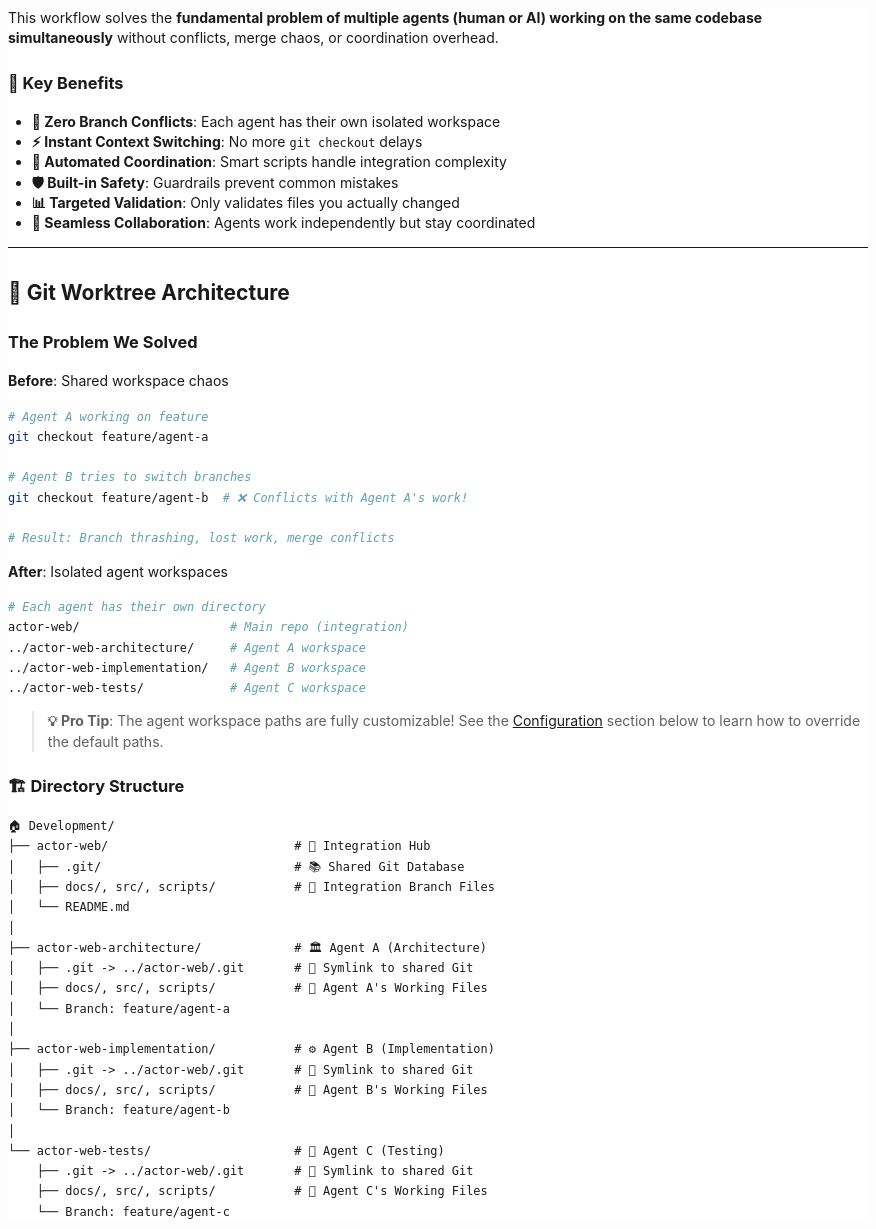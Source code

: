 This workflow solves the **fundamental problem of multiple agents (human or AI) working on the same codebase simultaneously** without conflicts, merge chaos, or coordination overhead.

### 🚀 Key Benefits

- **🚫 Zero Branch Conflicts**: Each agent has their own isolated workspace
- **⚡ Instant Context Switching**: No more `git checkout` delays
- **🔄 Automated Coordination**: Smart scripts handle integration complexity
- **🛡️ Built-in Safety**: Guardrails prevent common mistakes
- **📊 Targeted Validation**: Only validates files you actually changed
- **🤝 Seamless Collaboration**: Agents work independently but stay coordinated

---

## 🌿 Git Worktree Architecture

### The Problem We Solved

**Before**: Shared workspace chaos
```bash
# Agent A working on feature
git checkout feature/agent-a

# Agent B tries to switch branches
git checkout feature/agent-b  # ❌ Conflicts with Agent A's work!

# Result: Branch thrashing, lost work, merge conflicts
```

**After**: Isolated agent workspaces
```bash
# Each agent has their own directory
actor-web/                     # Main repo (integration)
../actor-web-architecture/     # Agent A workspace
../actor-web-implementation/   # Agent B workspace  
../actor-web-tests/            # Agent C workspace
```

> **💡 Pro Tip**: The agent workspace paths are fully customizable! See the [Configuration](#configuration) section below to learn how to override the default paths.

### 🏗️ Directory Structure

```
🏠 Development/
├── actor-web/                          # 🎯 Integration Hub
│   ├── .git/                           # 📚 Shared Git Database
│   ├── docs/, src/, scripts/           # 🔄 Integration Branch Files
│   └── README.md
│
├── actor-web-architecture/             # 🏛️ Agent A (Architecture)
│   ├── .git -> ../actor-web/.git       # 🔗 Symlink to shared Git
│   ├── docs/, src/, scripts/           # 📁 Agent A's Working Files
│   └── Branch: feature/agent-a
│
├── actor-web-implementation/           # ⚙️ Agent B (Implementation)
│   ├── .git -> ../actor-web/.git       # 🔗 Symlink to shared Git
│   ├── docs/, src/, scripts/           # 📁 Agent B's Working Files
│   └── Branch: feature/agent-b
│
└── actor-web-tests/                    # 🧪 Agent C (Testing)
    ├── .git -> ../actor-web/.git       # 🔗 Symlink to shared Git
    ├── docs/, src/, scripts/           # 📁 Agent C's Working Files
    └── Branch: feature/agent-c
```

